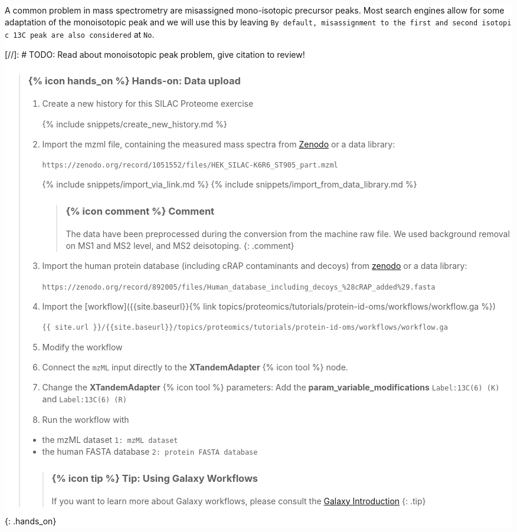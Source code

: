 A common problem in mass spectrometry are misassigned mono-isotopic precursor peaks. Most search engines allow for some adaptation of the monoisotopic peak and we will use this by leaving `By default, misassignment to the first and second isotopic 13C peak are also considered` at `No`.

[//]: # TODO: Read about monoisotopic peak problem, give citation to review!

> ### {% icon hands_on %} Hands-on: Data upload
>
> 1. Create a new history for this SILAC Proteome exercise
>
>    {% include snippets/create_new_history.md %}
>
> 2. Import the mzml file, containing the measured mass spectra from [Zenodo](https://doi.org/10.5281/zenodo.1051552) or a data library:
>
>    ```
>    https://zenodo.org/record/1051552/files/HEK_SILAC-K6R6_ST905_part.mzml
>    ```
>
>    {% include snippets/import_via_link.md %}
>    {% include snippets/import_from_data_library.md %}
>
>    > ### {% icon comment %} Comment
>    > The data have been preprocessed during the conversion from the machine raw file. We used background removal on MS1 and MS2 level, and MS2 deisotoping.
>    {: .comment}
>
> 2. Import the human protein database (including cRAP contaminants and decoys) from [zenodo](https://zenodo.org/record/892005/files/Human_database_including_decoys_%28cRAP_added%29.fasta) or a data library:
>
>    ```
>    https://zenodo.org/record/892005/files/Human_database_including_decoys_%28cRAP_added%29.fasta
>    ```
>
> 3. Import the [workflow]({{site.baseurl}}{% link topics/proteomics/tutorials/protein-id-oms/workflows/workflow.ga %})
>
>    ```
>    {{ site.url }}/{{site.baseurl}}/topics/proteomics/tutorials/protein-id-oms/workflows/workflow.ga
>    ```
>
> 4. Modify the workflow
>
>   1. Connect the `mzML` input directly to the **XTandemAdapter** {% icon tool %} node.
>   2. Change the **XTandemAdapter** {% icon tool %} parameters: Add the **param_variable_modifications** `Label:13C(6) (K)` and `Label:13C(6) (R)`
>
> 4. Run the workflow with
>   - the mzML dataset `1: mzML dataset`
>   - the human FASTA database `2: protein FASTA database`
>
>   > ### {% icon tip %} Tip: Using Galaxy Workflows
>   > If you want to learn more about Galaxy workflows, please consult the [Galaxy Introduction]({{site.baseurl}}/topics/introduction/tutorials/galaxy-intro-101/tutorial.html#the-workflow-editor)
>   {: .tip}
>
{: .hands_on}
